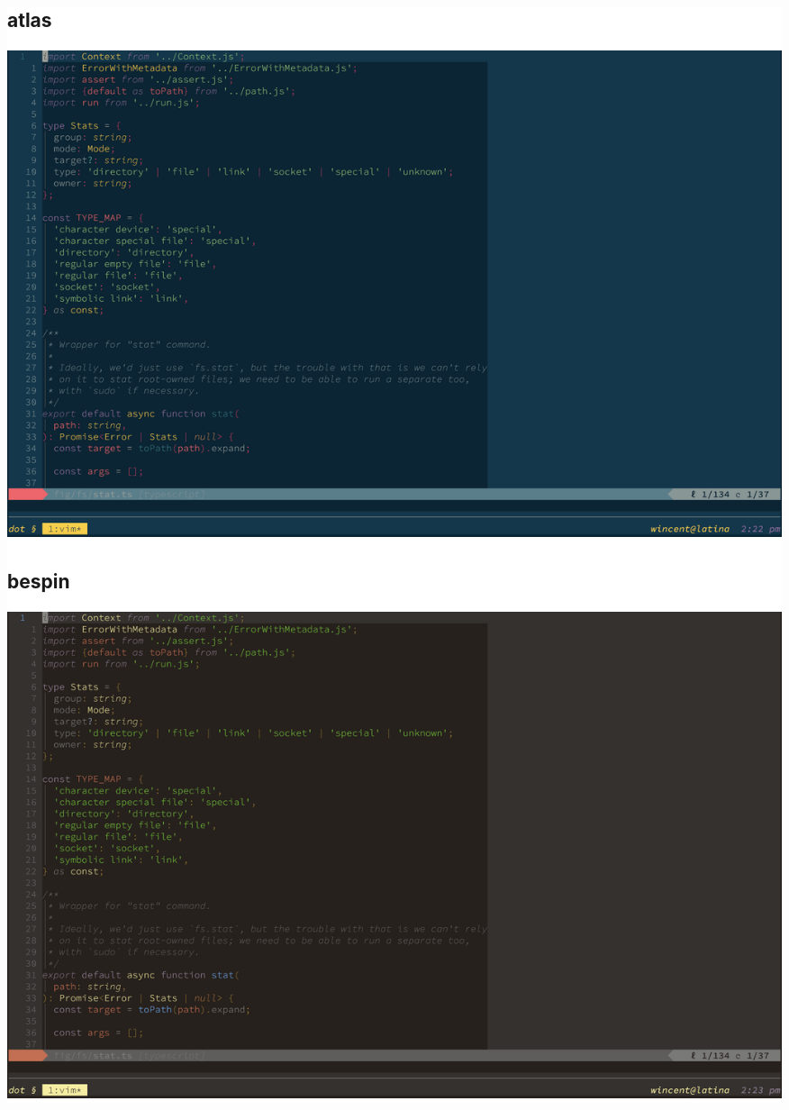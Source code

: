 ## atlas

![](https://raw.githubusercontent.com/wincent/wincent/media/colorschemes/atlas.png)

## bespin

![](https://raw.githubusercontent.com/wincent/wincent/media/colorschemes/bespin.png)
